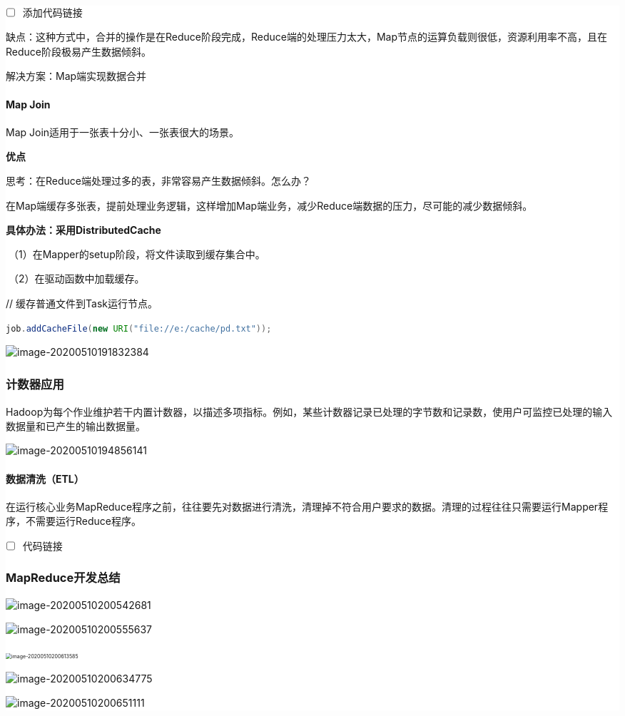 - [ ] 添加代码链接

缺点：这种方式中，合并的操作是在Reduce阶段完成，Reduce端的处理压力太大，Map节点的运算负载则很低，资源利用率不高，且在Reduce阶段极易产生数据倾斜。

解决方案：Map端实现数据合并

#### Map Join

Map Join适用于一张表十分小、一张表很大的场景。

**优点**

思考：在Reduce端处理过多的表，非常容易产生数据倾斜。怎么办？

在Map端缓存多张表，提前处理业务逻辑，这样增加Map端业务，减少Reduce端数据的压力，尽可能的减少数据倾斜。

**具体办法：采用DistributedCache**

​	（1）在Mapper的setup阶段，将文件读取到缓存集合中。

​	（2）在驱动函数中加载缓存。

// 缓存普通文件到Task运行节点。

```java
job.addCacheFile(new URI("file://e:/cache/pd.txt"));
```

![image-20200510191832384](/Users/wangfulin/github/image/hadoop/image-20200510191832384.png)

### 计数器应用

 Hadoop为每个作业维护若干内置计数器，以描述多项指标。例如，某些计数器记录已处理的字节数和记录数，使用户可监控已处理的输入数据量和已产生的输出数据量。

![image-20200510194856141](/Users/wangfulin/github/image/hadoop/image-20200510194856141.png)

#### 数据清洗（ETL）

在运行核心业务MapReduce程序之前，往往要先对数据进行清洗，清理掉不符合用户要求的数据。清理的过程往往只需要运行Mapper程序，不需要运行Reduce程序。



- [ ] 代码链接



### MapReduce开发总结

![image-20200510200542681](/Users/wangfulin/github/image/hadoop/image-20200510200542681.png)

![image-20200510200555637](/Users/wangfulin/github/image/hadoop/image-20200510200555637.png)

<img src="/Users/wangfulin/github/image/hadoop/image-20200510200613585.png" alt="image-20200510200613585" style="zoom:50%;" />

![image-20200510200634775](/Users/wangfulin/github/image/hadoop/image-20200510200634775.png)

![image-20200510200651111](/Users/wangfulin/github/image/hadoop/image-20200510200651111.png)